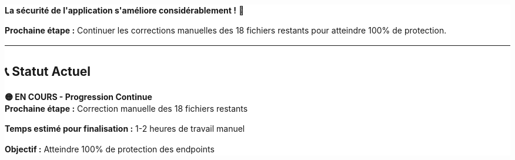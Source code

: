 **La sécurité de l'application s'améliore considérablement !** 🎉

**Prochaine étape :** Continuer les corrections manuelles des 18 fichiers restants pour atteindre 100% de protection.

---

## 📞 Statut Actuel

**🟡 EN COURS - Progression Continue**  
**Prochaine étape :** Correction manuelle des 18 fichiers restants

**Temps estimé pour finalisation :** 1-2 heures de travail manuel

**Objectif :** Atteindre 100% de protection des endpoints
